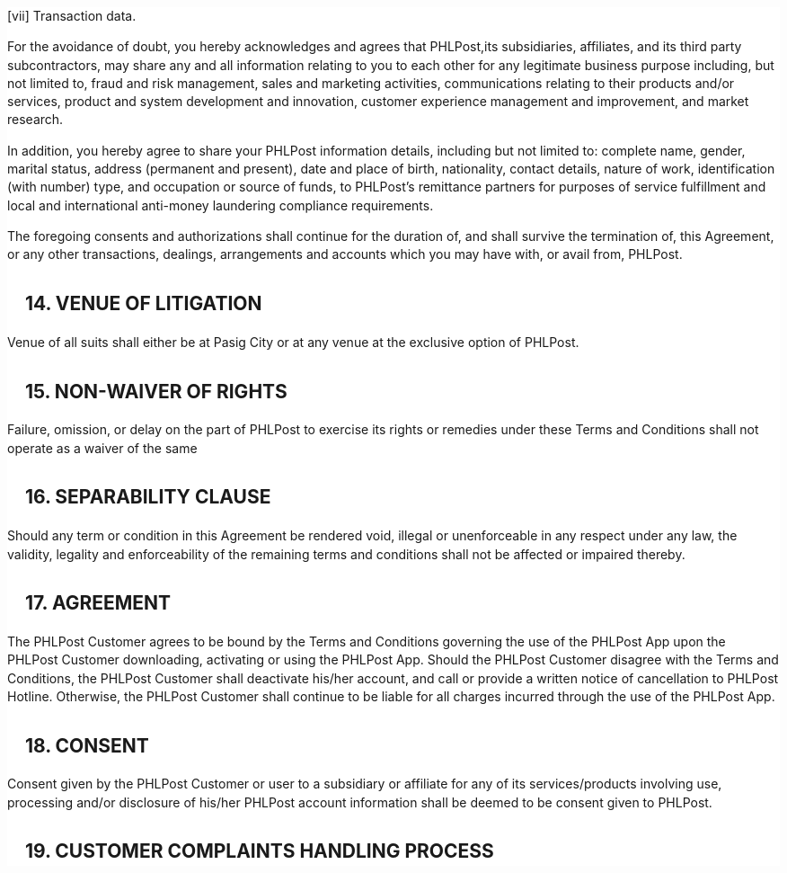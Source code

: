[vii] Transaction data.

For the avoidance of doubt, you hereby acknowledges and agrees that PHLPost,its subsidiaries, affiliates, and its third party subcontractors, may share any and all information relating to you to each other for any legitimate business purpose including, but not limited to, fraud and risk management, sales and marketing activities, communications relating to their products and/or services, product and system development and innovation, customer experience management and improvement, and market research.

In addition, you hereby agree to share your PHLPost information details, including but not limited to: complete name, gender, marital status, address (permanent and present), date and place of birth, nationality, contact details, nature of work, identification (with number) type, and occupation or source of funds, to PHLPost’s remittance partners for purposes of service fulfillment and local and international anti-money laundering compliance requirements. 

The foregoing consents and authorizations shall continue for the duration of, and shall survive the termination of, this Agreement, or any other transactions, dealings, arrangements and accounts which you may have with, or avail from, PHLPost.

## ‎ ‎ ‎ ‎ 14. VENUE OF LITIGATION

Venue of all suits shall either be at Pasig City or at any venue at the exclusive option of PHLPost.

## ‎ ‎ ‎ ‎ 15. NON-WAIVER OF RIGHTS

Failure, omission, or delay on the part of PHLPost to exercise its rights or remedies under these Terms and Conditions shall not operate as a waiver of the same

## ‎ ‎ ‎ ‎ 16. SEPARABILITY CLAUSE

Should any term or condition in this Agreement be rendered void, illegal or unenforceable in any respect under any law, the validity, legality and enforceability of the remaining terms and conditions shall not be affected or impaired thereby.

## ‎ ‎ ‎ ‎ 17. AGREEMENT

The PHLPost Customer agrees to be bound by the Terms and Conditions governing the use of the PHLPost App upon the PHLPost Customer downloading, activating or using the PHLPost App. Should the PHLPost Customer disagree with the Terms and Conditions, the PHLPost Customer shall deactivate his/her account, and call or provide a written notice of cancellation to PHLPost Hotline. Otherwise, the PHLPost Customer shall continue to be liable for all charges incurred through the use of the PHLPost App.

## ‎ ‎ ‎ ‎ 18. CONSENT

Consent given by the PHLPost Customer or user to a subsidiary or affiliate for any of its services/products involving use, processing and/or disclosure of his/her PHLPost account information shall be deemed to be consent given to PHLPost.

## ‎ ‎ ‎ ‎ 19. CUSTOMER COMPLAINTS HANDLING PROCESS
